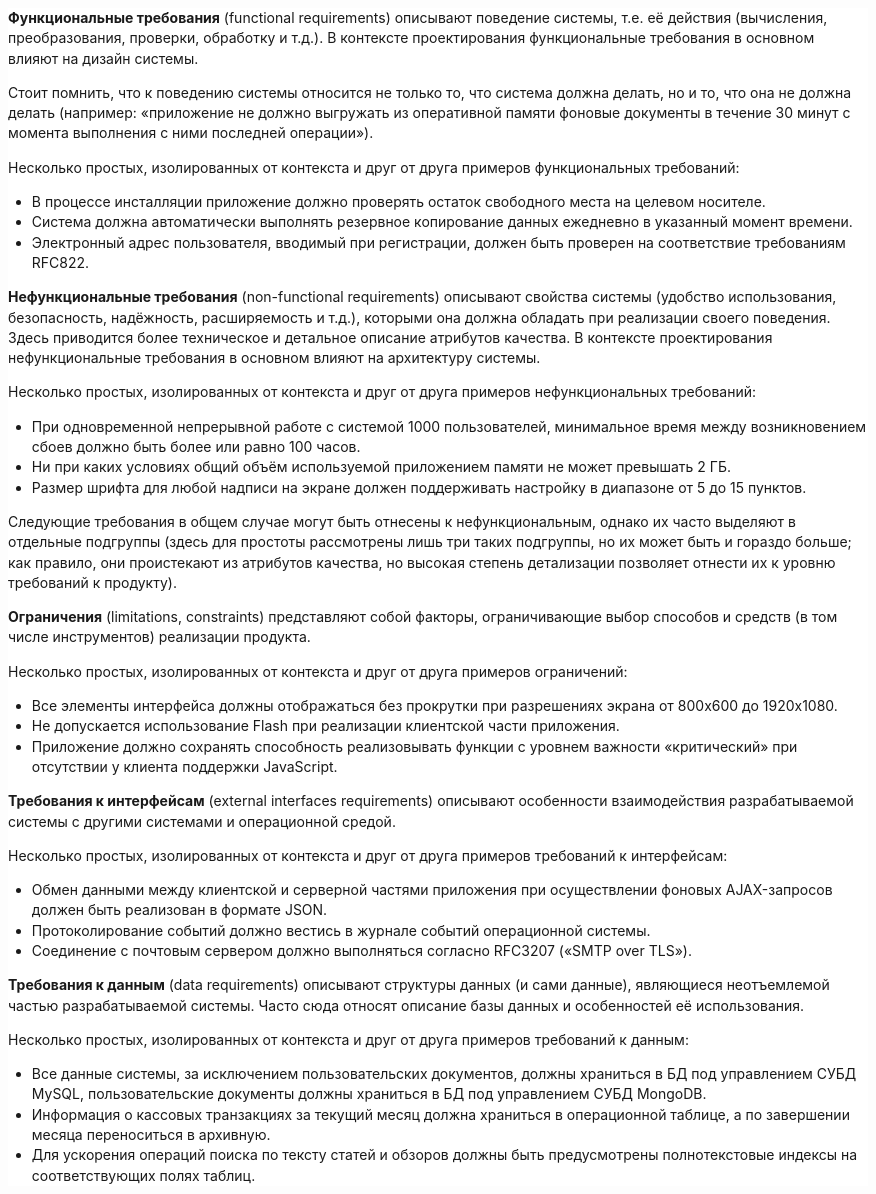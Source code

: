 **Функциональные требования** (functional requirements) описывают поведение системы, т.е. её действия (вычисления, преобразования, проверки, обработку и т.д.). В контексте проектирования функциональные требования в основном влияют на дизайн системы.

Стоит помнить, что к поведению системы относится не только то, что система должна делать, но и то, что она не должна делать (например: «приложение не должно выгружать из оперативной памяти фоновые документы в течение 30 минут с момента выполнения с ними последней операции»).

Несколько простых, изолированных от контекста и друг от друга примеров функциональных требований:
* В процессе инсталляции приложение должно проверять остаток свободного места на целевом носителе.
* Система должна автоматически выполнять резервное копирование данных ежедневно в указанный момент времени.
* Электронный адрес пользователя, вводимый при регистрации, должен быть проверен на соответствие требованиям RFC822.

**Нефункциональные требования** (non-functional requirements) описывают свойства системы (удобство использования, безопасность, надёжность, расширяемость и т.д.), которыми она должна обладать при реализации своего поведения. Здесь приводится более техническое и детальное описание атрибутов качества. В контексте проектирования нефункциональные требования в основном влияют на архитектуру системы.

Несколько простых, изолированных от контекста и друг от друга примеров нефункциональных требований:
* При одновременной непрерывной работе с системой 1000 пользователей, минимальное время между возникновением сбоев должно быть более или равно 100 часов.
* Ни при каких условиях общий объём используемой приложением памяти не может превышать 2 ГБ.
* Размер шрифта для любой надписи на экране должен поддерживать настройку в диапазоне от 5 до 15 пунктов.

Следующие требования в общем случае могут быть отнесены к нефункциональным, однако их часто выделяют в отдельные подгруппы (здесь для простоты рассмотрены лишь три таких подгруппы, но их может быть и гораздо больше; как правило, они проистекают из атрибутов качества, но высокая степень детализации позволяет отнести их к уровню требований к продукту).

**Ограничения** (limitations, constraints) представляют собой факторы, ограничивающие выбор способов и средств (в том числе инструментов) реализации продукта.

Несколько простых, изолированных от контекста и друг от друга примеров ограничений:
* Все элементы интерфейса должны отображаться без прокрутки при разрешениях экрана от 800x600 до 1920x1080.
* Не допускается использование Flash при реализации клиентской части приложения.
* Приложение должно сохранять способность реализовывать функции с уровнем важности «критический» при отсутствии у клиента поддержки JavaScript.

**Требования к интерфейсам** (external interfaces requirements) описывают особенности взаимодействия разрабатываемой системы с другими системами и операционной средой.

Несколько простых, изолированных от контекста и друг от друга примеров требований к интерфейсам:
* Обмен данными между клиентской и серверной частями приложения при осуществлении фоновых AJAX-запросов должен быть реализован в формате JSON.
* Протоколирование событий должно вестись в журнале событий операционной системы.
* Соединение с почтовым сервером должно выполняться согласно RFC3207 («SMTP over TLS»).

**Требования к данным** (data requirements) описывают структуры данных (и сами данные), являющиеся неотъемлемой частью разрабатываемой системы. Часто сюда относят описание базы данных и особенностей её использования.

Несколько простых, изолированных от контекста и друг от друга примеров требований к данным:
* Все данные системы, за исключением пользовательских документов, должны храниться в БД под управлением СУБД MySQL, пользовательские документы должны храниться в БД под управлением СУБД MongoDB.
* Информация о кассовых транзакциях за текущий месяц должна храниться в операционной таблице, а по завершении месяца переноситься в архивную.
* Для ускорения операций поиска по тексту статей и обзоров должны быть предусмотрены полнотекстовые индексы на соответствующих полях таблиц.
